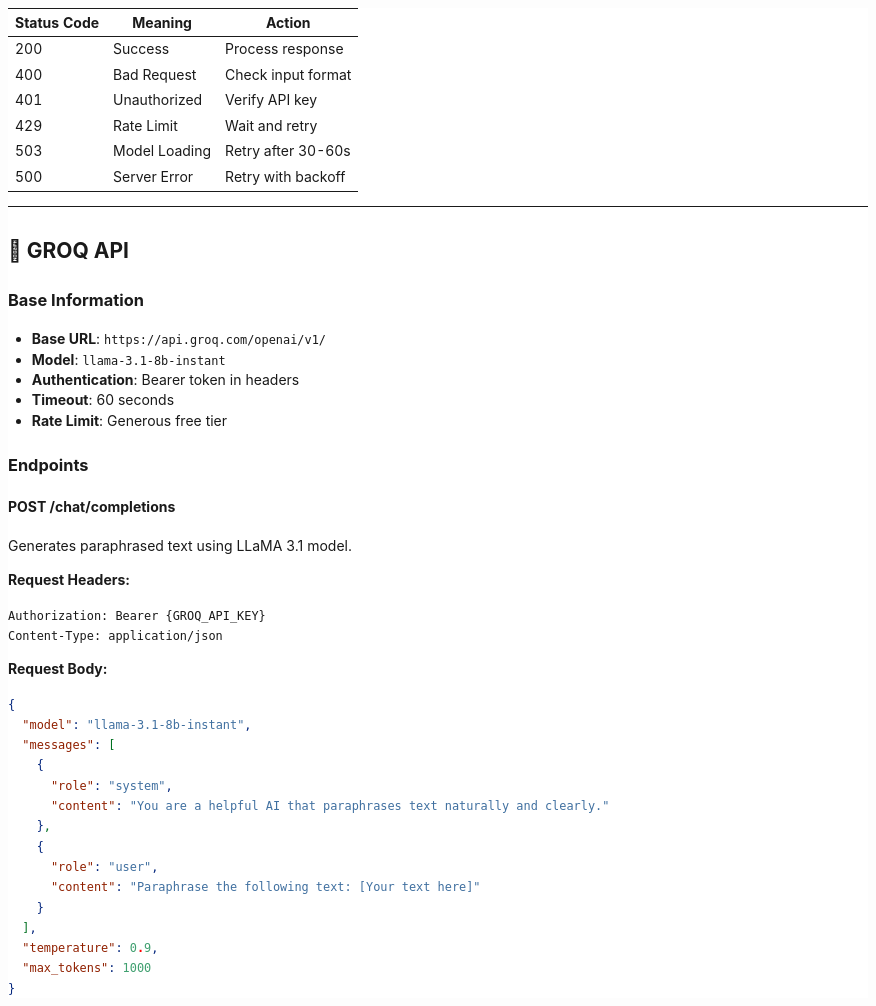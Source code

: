 | Status Code | Meaning | Action |
|-------------|---------|--------|
| 200 | Success | Process response |
| 400 | Bad Request | Check input format |
| 401 | Unauthorized | Verify API key |
| 429 | Rate Limit | Wait and retry |
| 503 | Model Loading | Retry after 30-60s |
| 500 | Server Error | Retry with backoff |

---

## 🚀 GROQ API

### Base Information

- **Base URL**: `https://api.groq.com/openai/v1/`
- **Model**: `llama-3.1-8b-instant`
- **Authentication**: Bearer token in headers
- **Timeout**: 60 seconds
- **Rate Limit**: Generous free tier

### Endpoints

#### POST /chat/completions

Generates paraphrased text using LLaMA 3.1 model.

**Request Headers:**
```http
Authorization: Bearer {GROQ_API_KEY}
Content-Type: application/json
```

**Request Body:**
```json
{
  "model": "llama-3.1-8b-instant",
  "messages": [
    {
      "role": "system",
      "content": "You are a helpful AI that paraphrases text naturally and clearly."
    },
    {
      "role": "user",
      "content": "Paraphrase the following text: [Your text here]"
    }
  ],
  "temperature": 0.9,
  "max_tokens": 1000
}
```
